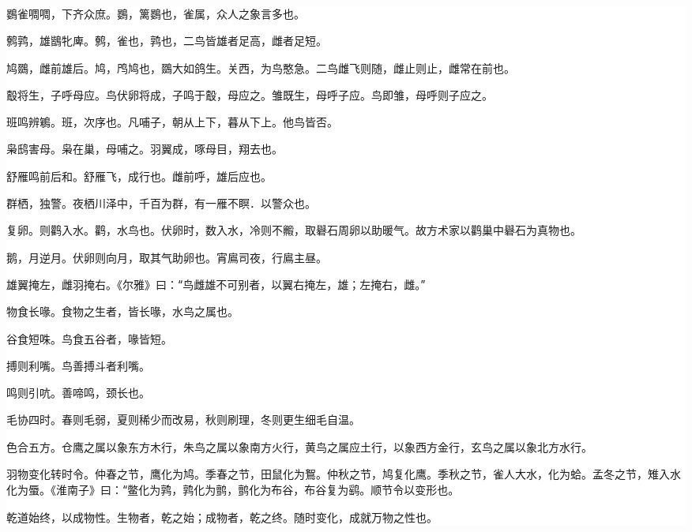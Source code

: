 鷃雀啁啁，下齐众庶。鷃，篱鷃也，雀属，众人之象言多也。  

鹩鹑，雄鶛牝庳。鹩，雀也，鹑也，二鸟皆雄者足高，雌者足短。  

鸠鵽，雌前雄后。鸠，鸤鸠也，鵽大如鸽生。关西，为鸟憨急。二鸟雌飞则随，雌止则止，雌常在前也。  

鷇将生，子呼母应。鸟伏卵将成，子鸣于鷇，母应之。雏既生，母呼子应。鸟即雏，母呼则子应之。  

班鸣辨鵴。班，次序也。凡哺子，朝从上下，暮从下上。他鸟皆否。  

枭鸱害母。枭在巢，母哺之。羽翼成，啄母目，翔去也。  

舒雁鸣前后和。舒雁飞，成行也。雌前呼，雄后应也。  

群栖，独警。夜栖川泽中，千百为群，有一雁不瞑．以警众也。  

复卵。则鹳入水。鹳，水鸟也。伏卵时，数入水，冷则不毈，取礜石周卵以助暖气。故方术家以鹳巢中礜石为真物也。  

鹅，月逆月。伏卵则向月，取其气助卵也。宵鳸司夜，行鳸主昼。  

雄翼掩左，雌羽掩右。《尔雅》曰：“鸟雌雄不可别者，以翼右掩左，雄；左掩右，雌。”  

物食长喙。食物之生者，皆长喙，水鸟之属也。  

谷食短咮。鸟食五谷者，喙皆短。  

搏则利嘴。鸟善搏斗者利嘴。  

鸣则引吭。善啼鸣，颈长也。  

毛协四时。春则毛弱，夏则稀少而改易，秋则刷理，冬则更生细毛自温。  

色合五方。仓鹰之属以象东方木行，朱鸟之属以象南方火行，黄鸟之属应土行，以象西方金行，玄鸟之属以象北方水行。  

羽物变化转时令。仲春之节，鹰化为鸠。季春之节，田鼠化为鴽。仲秋之节，鸠复化鹰。季秋之节，雀人大水，化为蛤。孟冬之节，雉入水化为蜃。《淮南子》曰：“鳖化为鹑，鹑化为鹯，鹯化为布谷，布谷复为鹞。顺节令以变形也。  

乾道始终，以成物性。生物者，乾之始；成物者，乾之终。随时变化，成就万物之性也。  
